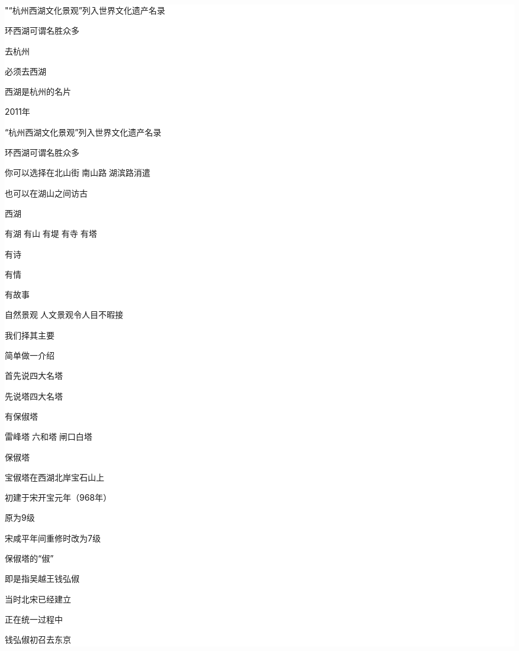 

"“杭州西湖文化景观”列入世界文化遗产名录

环西湖可谓名胜众多



去杭州

必须去西湖

西湖是杭州的名片

2011年

“杭州西湖文化景观”列入世界文化遗产名录

环西湖可谓名胜众多

你可以选择在北山街 南山路 湖滨路消遣

也可以在湖山之间访古

西湖

有湖 有山 有堤 有寺 有塔

有诗

有情

有故事

自然景观 人文景观令人目不暇接

我们择其主要

简单做一介绍

首先说四大名塔

先说塔四大名塔

有保俶塔

雷峰塔 六和塔 闸口白塔

保俶塔

宝俶塔在西湖北岸宝石山上

初建于宋开宝元年（968年）

原为9级

宋咸平年间重修时改为7级

保俶塔的“俶”

即是指吴越王钱弘俶

当时北宋已经建立

正在统一过程中

钱弘俶初召去东京
